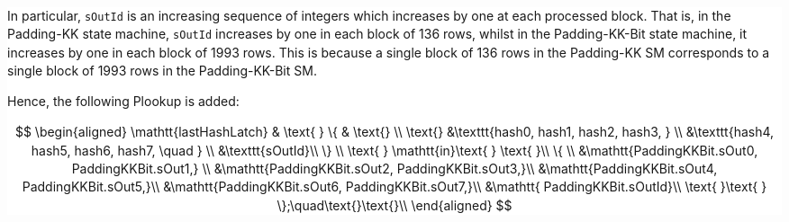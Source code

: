 In particular, $\mathtt{sOutId}$ is an increasing sequence of integers which increases by one at each processed block. That is, in the Padding-KK state machine, $\mathtt{sOutId}$ increases by one in each block of $136$ rows, whilst in the Padding-KK-Bit state machine, it increases by one in each block of $1993$ rows. This is because a single block of $136$ rows in the Padding-KK SM corresponds to a single block of $1993$ rows in the Padding-KK-Bit SM.

Hence, the following Plookup is added:

$$
\begin{aligned}
\mathtt{lastHashLatch} & \text{ } \{ & \text{} \\
\text{} &\texttt{hash0,
hash1, hash2,
hash3, } \\
&\texttt{hash4,
hash5, hash6,
hash7,
\quad } \\
&\texttt{sOutId}\\
\} \\
\text{ } \mathtt{in}\text{ }
\text{ }\\
\{  \\
&\mathtt{PaddingKKBit.sOut0, PaddingKKBit.sOut1,} \\
&\mathtt{PaddingKKBit.sOut2, PaddingKKBit.sOut3,}\\
&\mathtt{PaddingKKBit.sOut4, PaddingKKBit.sOut5,}\\
&\mathtt{PaddingKKBit.sOut6, PaddingKKBit.sOut7,}\\
&\mathtt{ PaddingKKBit.sOutId}\\
 \text{ }\text{ } 
\};\quad\text{}\text{}\\
\end{aligned}
$$
